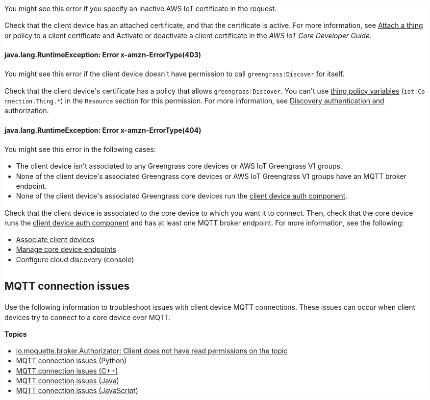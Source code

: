 <a name="troubleshooting-greengrass-discovery-no-response-issue"></a>You might see this error if you specify an inactive AWS IoT certificate in the request\.

<a name="troubleshooting-greengrass-discovery-no-response-solution"></a>Check that the client device has an attached certificate, and that the certificate is active\. For more information, see [Attach a thing or policy to a client certificate](https://docs.aws.amazon.com/iot/latest/developerguide/attach-to-cert.html) and [Activate or deactivate a client certificate](https://docs.aws.amazon.com/iot/latest/developerguide/activate-or-deactivate-device-cert.html) in the *AWS IoT Core Developer Guide*\.

#### java\.lang\.RuntimeException: Error x\-amzn\-ErrorType\(403\)<a name="greengrass-discovery-java-issue-forbidden"></a>

<a name="troubleshooting-greengrass-discovery-forbidden-issue"></a>You might see this error if the client device doesn't have permission to call `greengrass:Discover` for itself\.

<a name="troubleshooting-greengrass-discovery-forbidden-solution"></a>Check that the client device's certificate has a policy that allows `greengrass:Discover`\. You can't use [thing policy variables](https://docs.aws.amazon.com/iot/latest/developerguide/thing-policy-variables.html) \(`iot:Connection.Thing.*`\) in the `Resource` section for this permission\. For more information, see [Discovery authentication and authorization](greengrass-discover-api.md#greengrass-discover-auth)\.

#### java\.lang\.RuntimeException: Error x\-amzn\-ErrorType\(404\)<a name="greengrass-discovery-java-issue-not-found"></a>

<a name="troubleshooting-greengrass-discovery-not-found-issue"></a>You might see this error in the following cases:<a name="troubleshooting-greengrass-discovery-not-found-issue-list"></a>
+ The client device isn't associated to any Greengrass core devices or AWS IoT Greengrass V1 groups\.
+ None of the client device's associated Greengrass core devices or AWS IoT Greengrass V1 groups have an MQTT broker endpoint\.
+ None of the client device's associated Greengrass core devices run the [client device auth component](client-device-auth-component.md)\.

<a name="troubleshooting-greengrass-discovery-not-found-solution"></a>Check that the client device is associated to the core device to which you want it to connect\. Then, check that the core device runs the [client device auth component](client-device-auth-component.md) and has at least one MQTT broker endpoint\. For more information, see the following:<a name="troubleshooting-greengrass-discovery-not-found-solution-links"></a>
+ [Associate client devices](associate-client-devices.md)
+ [Manage core device endpoints](manage-core-device-endpoints.md)
+ [Configure cloud discovery \(console\)](connect-client-devices.md#configure-cloud-discovery-console)

## MQTT connection issues<a name="mqtt-connection-issues"></a>

Use the following information to troubleshoot issues with client device MQTT connections\. These issues can occur when client devices try to connect to a core device over MQTT\.

**Topics**
+ [io\.moquette\.broker\.Authorizator: Client does not have read permissions on the topic](#client-missing-subscribe-permission)
+ [MQTT connection issues \(Python\)](#mqtt-connection-python-issues)
+ [MQTT connection issues \(C\+\+\)](#mqtt-connection-cpp-issues)
+ [MQTT connection issues \(Java\)](#mqtt-connection-java-issues)
+ [MQTT connection issues \(JavaScript\)](#mqtt-connection-javascript-issues)

